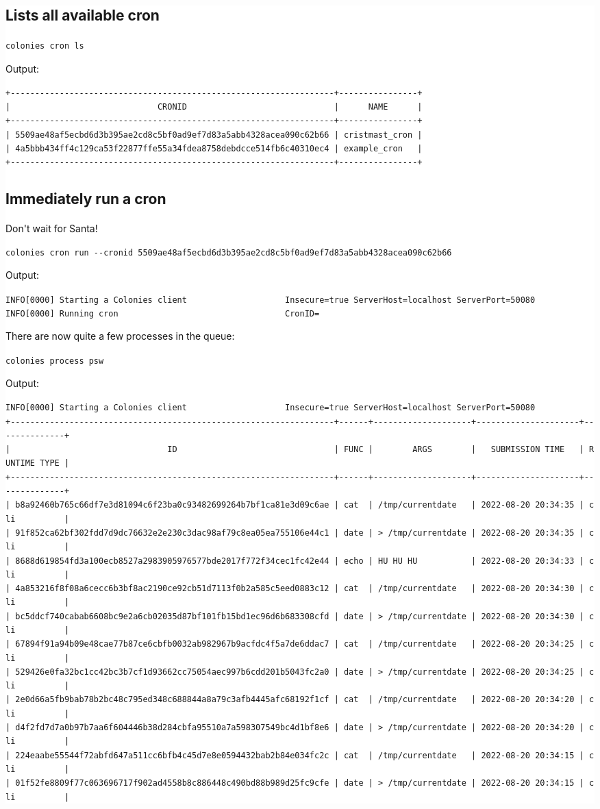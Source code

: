 ## Lists all available cron 
```console
colonies cron ls 
```

Output:
```console
+------------------------------------------------------------------+----------------+
|                              CRONID                              |      NAME      |
+------------------------------------------------------------------+----------------+
| 5509ae48af5ecbd6d3b395ae2cd8c5bf0ad9ef7d83a5abb4328acea090c62b66 | cristmast_cron |
| 4a5bbb434ff4c129ca53f22877ffe55a34fdea8758debdcce514fb6c40310ec4 | example_cron   |
+------------------------------------------------------------------+----------------+
```

## Immediately run a cron
Don't wait for Santa!

```console
colonies cron run --cronid 5509ae48af5ecbd6d3b395ae2cd8c5bf0ad9ef7d83a5abb4328acea090c62b66 
```

Output:
```console
INFO[0000] Starting a Colonies client                    Insecure=true ServerHost=localhost ServerPort=50080
INFO[0000] Running cron                                  CronID=
```

There are now quite a few processes in the queue:

```console
colonies process psw
```

Output:
```console
INFO[0000] Starting a Colonies client                    Insecure=true ServerHost=localhost ServerPort=50080
+------------------------------------------------------------------+------+--------------------+---------------------+--------------+
|                                ID                                | FUNC |        ARGS        |   SUBMISSION TIME   | RUNTIME TYPE |
+------------------------------------------------------------------+------+--------------------+---------------------+--------------+
| b8a92460b765c66df7e3d81094c6f23ba0c93482699264b7bf1ca81e3d09c6ae | cat  | /tmp/currentdate   | 2022-08-20 20:34:35 | cli          |
| 91f852ca62bf302fdd7d9dc76632e2e230c3dac98af79c8ea05ea755106e44c1 | date | > /tmp/currentdate | 2022-08-20 20:34:35 | cli          |
| 8688d619854fd3a100ecb8527a2983905976577bde2017f772f34cec1fc42e44 | echo | HU HU HU           | 2022-08-20 20:34:33 | cli          |
| 4a853216f8f08a6cecc6b3bf8ac2190ce92cb51d7113f0b2a585c5eed0883c12 | cat  | /tmp/currentdate   | 2022-08-20 20:34:30 | cli          |
| bc5ddcf740cabab6608bc9e2a6cb02035d87bf101fb15bd1ec96d6b683308cfd | date | > /tmp/currentdate | 2022-08-20 20:34:30 | cli          |
| 67894f91a94b09e48cae77b87ce6cbfb0032ab982967b9acfdc4f5a7de6ddac7 | cat  | /tmp/currentdate   | 2022-08-20 20:34:25 | cli          |
| 529426e0fa32bc1cc42bc3b7cf1d93662cc75054aec997b6cdd201b5043fc2a0 | date | > /tmp/currentdate | 2022-08-20 20:34:25 | cli          |
| 2e0d66a5fb9bab78b2bc48c795ed348c688844a8a79c3afb4445afc68192f1cf | cat  | /tmp/currentdate   | 2022-08-20 20:34:20 | cli          |
| d4f2fd7d7a0b97b7aa6f604446b38d284cbfa95510a7a598307549bc4d1bf8e6 | date | > /tmp/currentdate | 2022-08-20 20:34:20 | cli          |
| 224eaabe55544f72abfd647a511cc6bfb4c45d7e8e0594432bab2b84e034fc2c | cat  | /tmp/currentdate   | 2022-08-20 20:34:15 | cli          |
| 01f52fe8809f77c063696717f902ad4558b8c886448c490bd88b989d25fc9cfe | date | > /tmp/currentdate | 2022-08-20 20:34:15 | cli          |
```